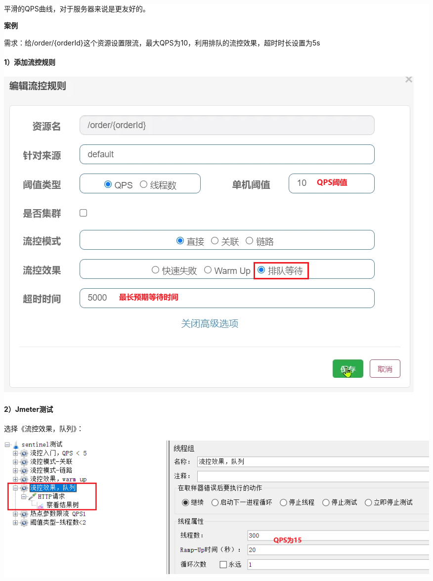 

平滑的QPS曲线，对于服务器来说是更友好的。



**案例**

需求：给/order/{orderId}这个资源设置限流，最大QPS为10，利用排队的流控效果，超时时长设置为5s



#### 1）添加流控规则

![image-20210716114048918](assets/image-20210716114048918.png)



#### 2）Jmeter测试

选择《流控效果，队列》：

![image-20210716114243558](assets/image-20210716114243558.png)
